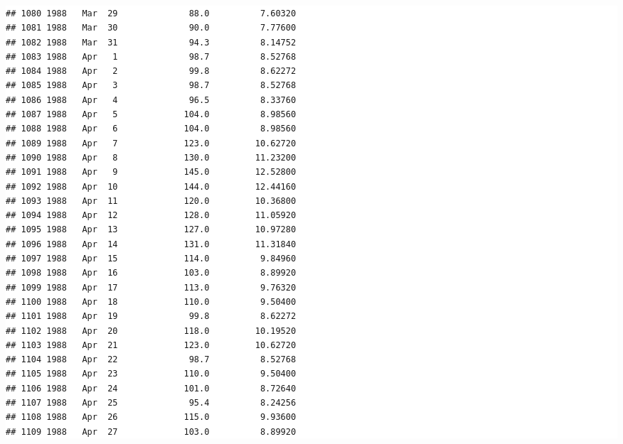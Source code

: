     ## 1080 1988   Mar  29              88.0          7.60320
    ## 1081 1988   Mar  30              90.0          7.77600
    ## 1082 1988   Mar  31              94.3          8.14752
    ## 1083 1988   Apr   1              98.7          8.52768
    ## 1084 1988   Apr   2              99.8          8.62272
    ## 1085 1988   Apr   3              98.7          8.52768
    ## 1086 1988   Apr   4              96.5          8.33760
    ## 1087 1988   Apr   5             104.0          8.98560
    ## 1088 1988   Apr   6             104.0          8.98560
    ## 1089 1988   Apr   7             123.0         10.62720
    ## 1090 1988   Apr   8             130.0         11.23200
    ## 1091 1988   Apr   9             145.0         12.52800
    ## 1092 1988   Apr  10             144.0         12.44160
    ## 1093 1988   Apr  11             120.0         10.36800
    ## 1094 1988   Apr  12             128.0         11.05920
    ## 1095 1988   Apr  13             127.0         10.97280
    ## 1096 1988   Apr  14             131.0         11.31840
    ## 1097 1988   Apr  15             114.0          9.84960
    ## 1098 1988   Apr  16             103.0          8.89920
    ## 1099 1988   Apr  17             113.0          9.76320
    ## 1100 1988   Apr  18             110.0          9.50400
    ## 1101 1988   Apr  19              99.8          8.62272
    ## 1102 1988   Apr  20             118.0         10.19520
    ## 1103 1988   Apr  21             123.0         10.62720
    ## 1104 1988   Apr  22              98.7          8.52768
    ## 1105 1988   Apr  23             110.0          9.50400
    ## 1106 1988   Apr  24             101.0          8.72640
    ## 1107 1988   Apr  25              95.4          8.24256
    ## 1108 1988   Apr  26             115.0          9.93600
    ## 1109 1988   Apr  27             103.0          8.89920